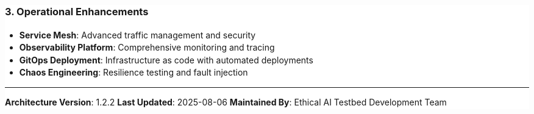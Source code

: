 ### 3. Operational Enhancements
- **Service Mesh**: Advanced traffic management and security
- **Observability Platform**: Comprehensive monitoring and tracing
- **GitOps Deployment**: Infrastructure as code with automated deployments
- **Chaos Engineering**: Resilience testing and fault injection

---

**Architecture Version**: 1.2.2
**Last Updated**: 2025-08-06
**Maintained By**: Ethical AI Testbed Development Team
